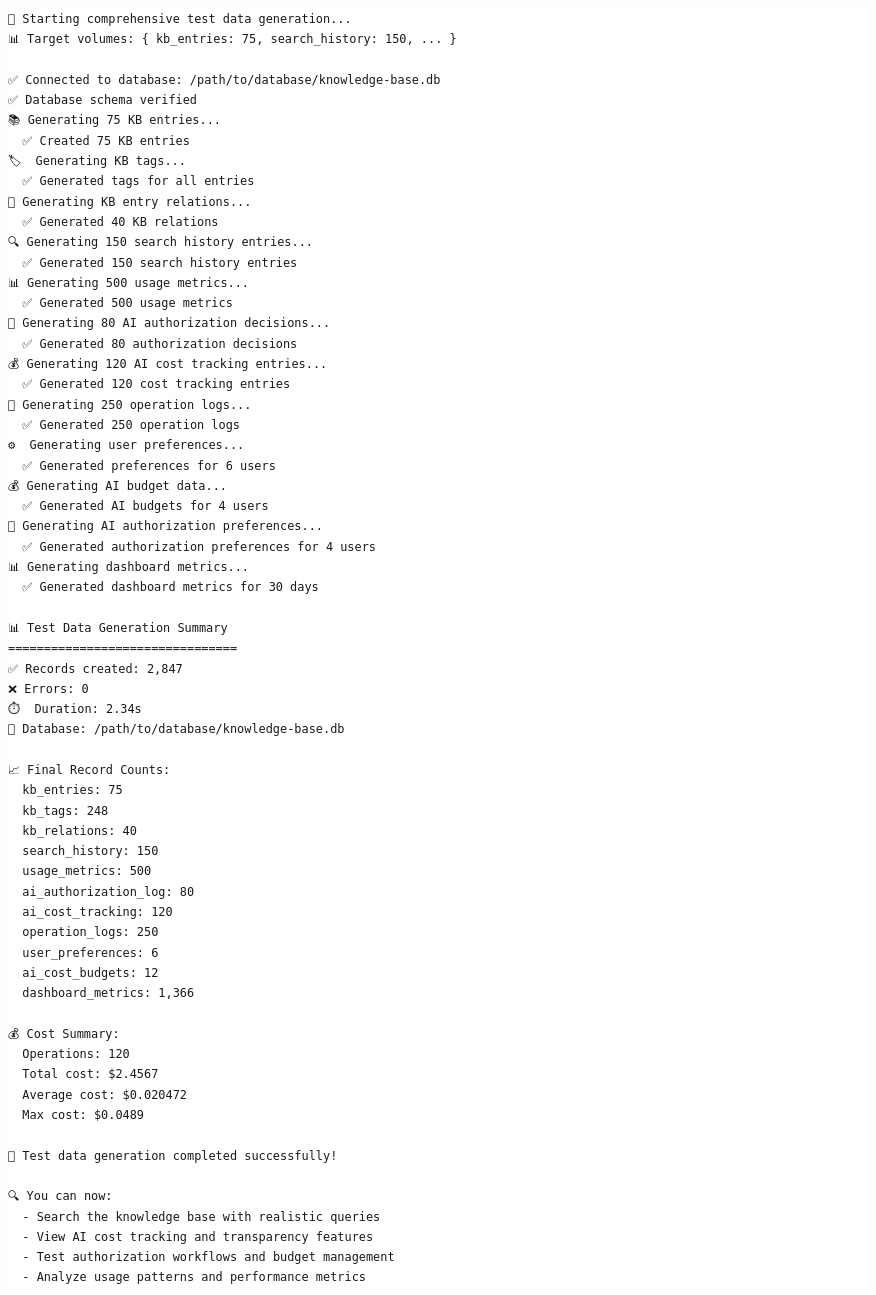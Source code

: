 ```
🚀 Starting comprehensive test data generation...
📊 Target volumes: { kb_entries: 75, search_history: 150, ... }

✅ Connected to database: /path/to/database/knowledge-base.db
✅ Database schema verified
📚 Generating 75 KB entries...
  ✅ Created 75 KB entries
🏷️  Generating KB tags...
  ✅ Generated tags for all entries
🔗 Generating KB entry relations...
  ✅ Generated 40 KB relations
🔍 Generating 150 search history entries...
  ✅ Generated 150 search history entries
📊 Generating 500 usage metrics...
  ✅ Generated 500 usage metrics
🔐 Generating 80 AI authorization decisions...
  ✅ Generated 80 authorization decisions
💰 Generating 120 AI cost tracking entries...
  ✅ Generated 120 cost tracking entries
📝 Generating 250 operation logs...
  ✅ Generated 250 operation logs
⚙️  Generating user preferences...
  ✅ Generated preferences for 6 users
💰 Generating AI budget data...
  ✅ Generated AI budgets for 4 users
🔐 Generating AI authorization preferences...
  ✅ Generated authorization preferences for 4 users
📊 Generating dashboard metrics...
  ✅ Generated dashboard metrics for 30 days

📊 Test Data Generation Summary
================================
✅ Records created: 2,847
❌ Errors: 0
⏱️  Duration: 2.34s
📁 Database: /path/to/database/knowledge-base.db

📈 Final Record Counts:
  kb_entries: 75
  kb_tags: 248
  kb_relations: 40
  search_history: 150
  usage_metrics: 500
  ai_authorization_log: 80
  ai_cost_tracking: 120
  operation_logs: 250
  user_preferences: 6
  ai_cost_budgets: 12
  dashboard_metrics: 1,366

💰 Cost Summary:
  Operations: 120
  Total cost: $2.4567
  Average cost: $0.020472
  Max cost: $0.0489

🎉 Test data generation completed successfully!

🔍 You can now:
  - Search the knowledge base with realistic queries
  - View AI cost tracking and transparency features
  - Test authorization workflows and budget management
  - Analyze usage patterns and performance metrics
```